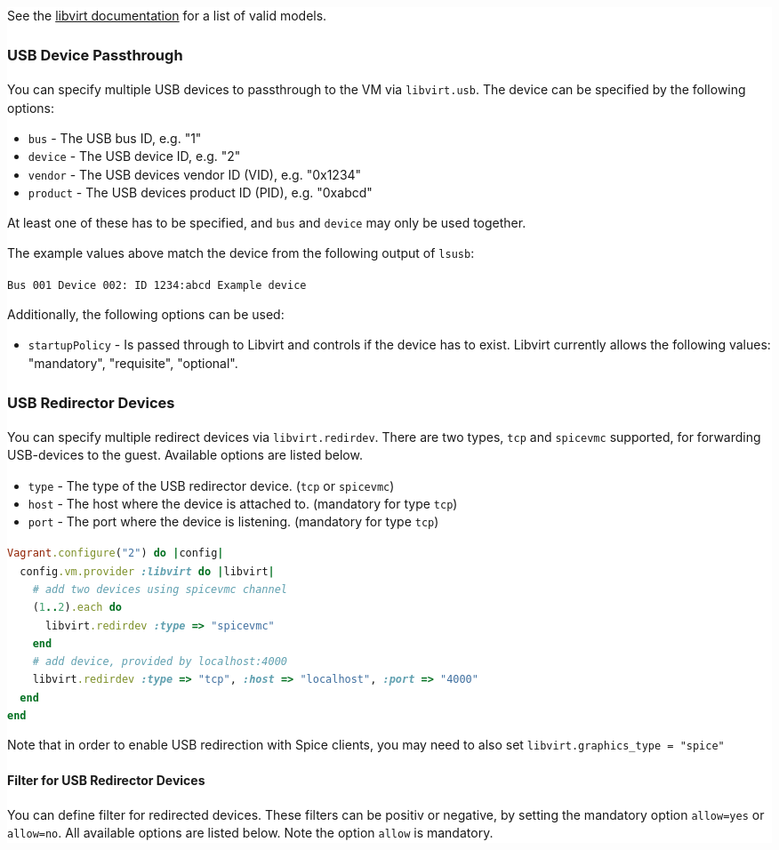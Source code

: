 See the [libvirt documentation](https://libvirt.org/formatdomain.html#elementsControllers) for a list of valid models.


### USB Device Passthrough

You can specify multiple USB devices to passthrough to the VM via
`libvirt.usb`. The device can be specified by the following options:

* `bus` - The USB bus ID, e.g. "1"
* `device` - The USB device ID, e.g. "2"
* `vendor` - The USB devices vendor ID (VID), e.g. "0x1234"
* `product` - The USB devices product ID (PID), e.g. "0xabcd"

At least one of these has to be specified, and `bus` and `device` may only be
used together.

The example values above match the device from the following output of `lsusb`:

```
Bus 001 Device 002: ID 1234:abcd Example device
```

Additionally, the following options can be used:

* `startupPolicy` - Is passed through to Libvirt and controls if the device has
  to exist.  Libvirt currently allows the following values: "mandatory",
  "requisite", "optional".


### USB Redirector Devices
You can specify multiple redirect devices via `libvirt.redirdev`. There are two types, `tcp` and `spicevmc` supported, for forwarding USB-devices to the guest. Available options are listed below.

* `type` - The type of the USB redirector device. (`tcp` or `spicevmc`)
* `host` - The host where the device is attached to. (mandatory for type `tcp`)
* `port` - The port where the device is listening. (mandatory for type `tcp`)

```ruby
Vagrant.configure("2") do |config|
  config.vm.provider :libvirt do |libvirt|
    # add two devices using spicevmc channel
    (1..2).each do
      libvirt.redirdev :type => "spicevmc"
    end
    # add device, provided by localhost:4000
    libvirt.redirdev :type => "tcp", :host => "localhost", :port => "4000"
  end
end
```

Note that in order to enable USB redirection with Spice clients,
you may need to also set `libvirt.graphics_type = "spice"`

#### Filter for USB Redirector Devices
You can define filter for redirected devices. These filters can be positiv or negative, by setting the mandatory option `allow=yes` or `allow=no`. All available options are listed below. Note the option `allow` is mandatory.
